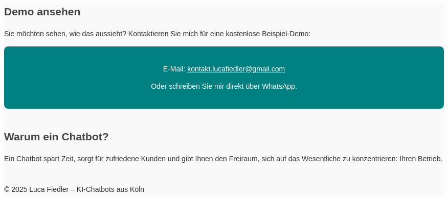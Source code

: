   </ul>
</div>

<div class="section">
  <h2>Demo ansehen</h2>
  <p>Sie möchten sehen, wie das aussieht? Kontaktieren Sie mich für eine kostenlose Beispiel-Demo:</p>
  <div class="cta">
    <p>E-Mail: <a href="mailto:kontakt.lucafiedler@gmail.com">kontakt.lucafiedler@gmail.com</a></p>
    <p>Oder schreiben Sie mir direkt über WhatsApp.</p>
  </div>
</div>

<div class="section">
  <h2>Warum ein Chatbot?</h2>
  <p>Ein Chatbot spart Zeit, sorgt für zufriedene Kunden und gibt Ihnen den Freiraum, sich auf das Wesentliche zu konzentrieren: Ihren Betrieb.</p>
</div>

<footer>
  &copy; 2025 Luca Fiedler – KI-Chatbots aus Köln
</footer>

  </div>
</body>
</html><!DOCTYPE html><html lang="de">
<head>
  <meta charset="UTF-8" />
  <meta name="viewport" content="width=device-width, initial-scale=1.0" />
  <title>KI-Chatbots für Unternehmen in Köln</title>
  <style>
    body {
      font-family: Arial, sans-serif;
      background: #f9f9f9;
      color: #333;
      margin: 0;
      padding: 0;
    }
    .container {
      max-width: 900px;
      margin: auto;
      padding: 40px 20px;
    }
    header {
      text-align: center;
      padding-bottom: 30px;
    }
    header h1 {
      color: #008080;
    }
    .section {
      margin-bottom: 40px;
    }
    .section h2 {
      color: #444;
    }
    .cta {
      background: #008080;
      color: white;
      padding: 20px;
      text-align: center;
      border-radius: 8px;
    }
    .cta a {
      color: #fff;